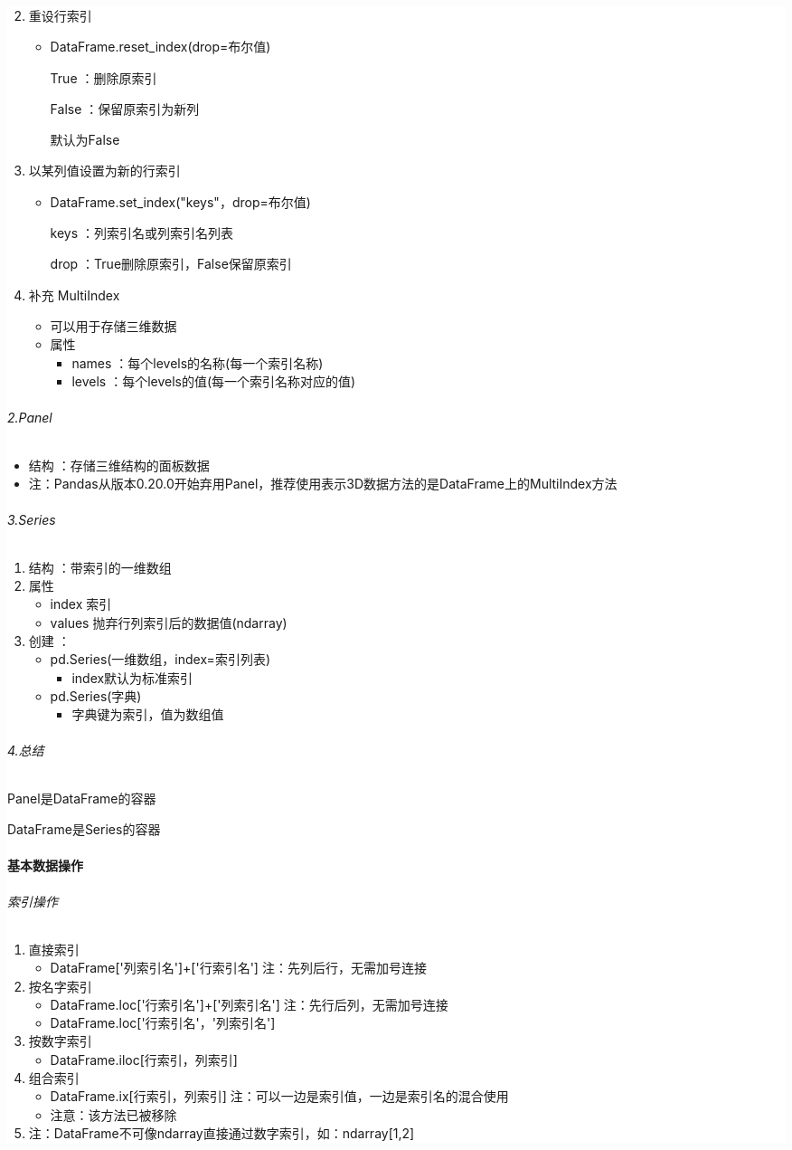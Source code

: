    2. 重设行索引

      - DataFrame.reset_index(drop=布尔值)  

        True ：删除原索引

        False ：保留原索引为新列

        默认为False

   3. 以某列值设置为新的行索引

      - DataFrame.set_index("keys"，drop=布尔值)

        keys ：列索引名或列索引名列表

        drop ：True删除原索引，False保留原索引

5. 补充  MultiIndex

   - 可以用于存储三维数据
   - 属性
     - names ：每个levels的名称(每一个索引名称)
     - levels ：每个levels的值(每一个索引名称对应的值)

###### 2.Panel

- 结构 ：存储三维结构的面板数据
- 注：Pandas从版本0.20.0开始弃用Panel，推荐使用表示3D数据方法的是DataFrame上的MultiIndex方法

###### 3.Series

1. 结构 ：带索引的一维数组
2. 属性
   - index  索引
   - values  抛弃行列索引后的数据值(ndarray) 
3. 创建 ：
   - pd.Series(一维数组，index=索引列表)
     - index默认为标准索引
   - pd.Series(字典)
     - 字典键为索引，值为数组值

###### 4.总结

Panel是DataFrame的容器

DataFrame是Series的容器

#### 基本数据操作

###### 索引操作

1. 直接索引
   - DataFrame['列索引名']+['行索引名']  注：先列后行，无需加号连接
2. 按名字索引
   - DataFrame.loc['行索引名']+['列索引名']  注：先行后列，无需加号连接
   - DataFrame.loc['行索引名'，'列索引名']  
3. 按数字索引
   - DataFrame.iloc[行索引，列索引]
4. 组合索引
   - DataFrame.ix[行索引，列索引]  注：可以一边是索引值，一边是索引名的混合使用
   - 注意：该方法已被移除
5.   注：DataFrame不可像ndarray直接通过数字索引，如：ndarray[1,2]
